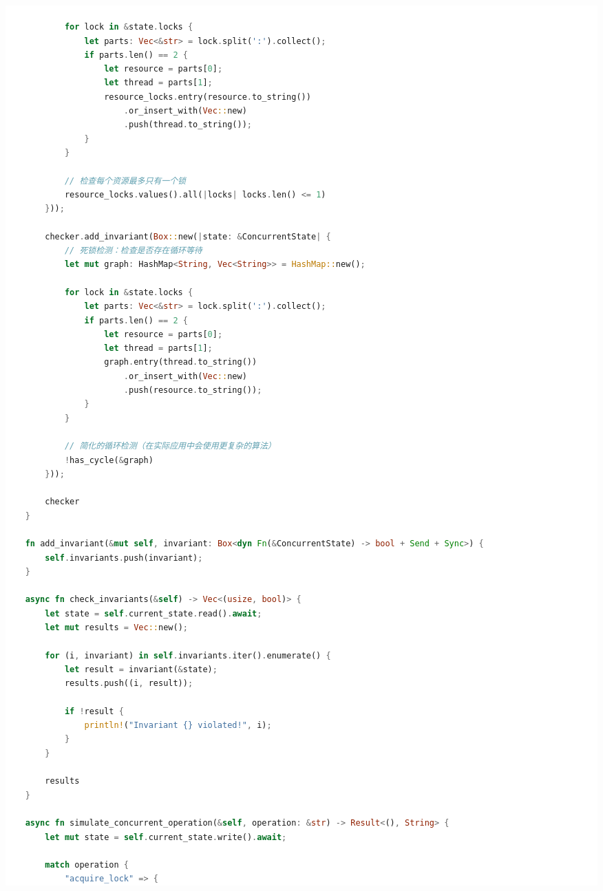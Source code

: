 ```rust
            
            for lock in &state.locks {
                let parts: Vec<&str> = lock.split(':').collect();
                if parts.len() == 2 {
                    let resource = parts[0];
                    let thread = parts[1];
                    resource_locks.entry(resource.to_string())
                        .or_insert_with(Vec::new)
                        .push(thread.to_string());
                }
            }
            
            // 检查每个资源最多只有一个锁
            resource_locks.values().all(|locks| locks.len() <= 1)
        }));
        
        checker.add_invariant(Box::new(|state: &ConcurrentState| {
            // 死锁检测：检查是否存在循环等待
            let mut graph: HashMap<String, Vec<String>> = HashMap::new();
            
            for lock in &state.locks {
                let parts: Vec<&str> = lock.split(':').collect();
                if parts.len() == 2 {
                    let resource = parts[0];
                    let thread = parts[1];
                    graph.entry(thread.to_string())
                        .or_insert_with(Vec::new)
                        .push(resource.to_string());
                }
            }
            
            // 简化的循环检测（在实际应用中会使用更复杂的算法）
            !has_cycle(&graph)
        }));
        
        checker
    }
    
    fn add_invariant(&mut self, invariant: Box<dyn Fn(&ConcurrentState) -> bool + Send + Sync>) {
        self.invariants.push(invariant);
    }
    
    async fn check_invariants(&self) -> Vec<(usize, bool)> {
        let state = self.current_state.read().await;
        let mut results = Vec::new();
        
        for (i, invariant) in self.invariants.iter().enumerate() {
            let result = invariant(&state);
            results.push((i, result));
            
            if !result {
                println!("Invariant {} violated!", i);
            }
        }
        
        results
    }
    
    async fn simulate_concurrent_operation(&self, operation: &str) -> Result<(), String> {
        let mut state = self.current_state.write().await;
        
        match operation {
            "acquire_lock" => {
```